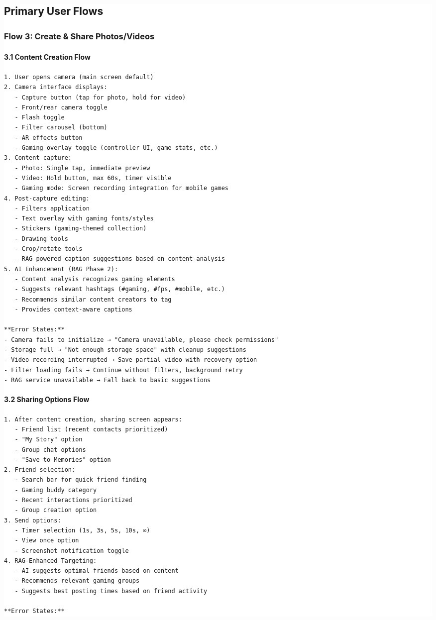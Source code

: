 
## Primary User Flows

### Flow 3: Create & Share Photos/Videos

#### 3.1 Content Creation Flow

```
1. User opens camera (main screen default)
2. Camera interface displays:
   - Capture button (tap for photo, hold for video)
   - Front/rear camera toggle
   - Flash toggle
   - Filter carousel (bottom)
   - AR effects button
   - Gaming overlay toggle (controller UI, game stats, etc.)
3. Content capture:
   - Photo: Single tap, immediate preview
   - Video: Hold button, max 60s, timer visible
   - Gaming mode: Screen recording integration for mobile games
4. Post-capture editing:
   - Filters application
   - Text overlay with gaming fonts/styles
   - Stickers (gaming-themed collection)
   - Drawing tools
   - Crop/rotate tools
   - RAG-powered caption suggestions based on content analysis
5. AI Enhancement (RAG Phase 2):
   - Content analysis recognizes gaming elements
   - Suggests relevant hashtags (#gaming, #fps, #mobile, etc.)
   - Recommends similar content creators to tag
   - Provides context-aware captions

**Error States:**
- Camera fails to initialize → "Camera unavailable, please check permissions"
- Storage full → "Not enough storage space" with cleanup suggestions
- Video recording interrupted → Save partial video with recovery option
- Filter loading fails → Continue without filters, background retry
- RAG service unavailable → Fall back to basic suggestions
```

#### 3.2 Sharing Options Flow

```
1. After content creation, sharing screen appears:
   - Friend list (recent contacts prioritized)
   - "My Story" option
   - Group chat options
   - "Save to Memories" option
2. Friend selection:
   - Search bar for quick friend finding
   - Gaming buddy category
   - Recent interactions prioritized
   - Group creation option
3. Send options:
   - Timer selection (1s, 3s, 5s, 10s, ∞)
   - View once option
   - Screenshot notification toggle
4. RAG-Enhanced Targeting:
   - AI suggests optimal friends based on content
   - Recommends relevant gaming groups
   - Suggests best posting times based on friend activity

**Error States:**
```